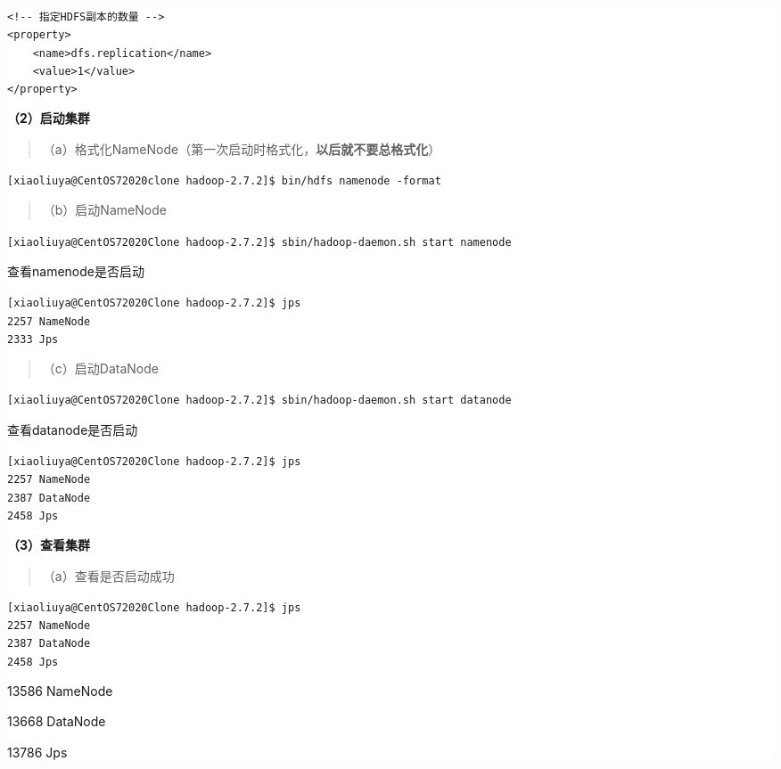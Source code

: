 ~~~shell
<!-- 指定HDFS副本的数量 -->
<property>
	<name>dfs.replication</name>
	<value>1</value>
</property>
~~~

**（2）启动集群**

> （a）格式化NameNode（第一次启动时格式化，**以后就不要总格式化**）

~~~shell
[xiaoliuya@CentOS72020clone hadoop-2.7.2]$ bin/hdfs namenode -format
~~~

> （b）启动NameNode

```shell
[xiaoliuya@CentOS72020Clone hadoop-2.7.2]$ sbin/hadoop-daemon.sh start namenode
```

查看namenode是否启动

~~~shell
[xiaoliuya@CentOS72020Clone hadoop-2.7.2]$ jps
2257 NameNode
2333 Jps
~~~

> （c）启动DataNode

~~~shell
[xiaoliuya@CentOS72020Clone hadoop-2.7.2]$ sbin/hadoop-daemon.sh start datanode
~~~

查看datanode是否启动

~~~shell
[xiaoliuya@CentOS72020Clone hadoop-2.7.2]$ jps
2257 NameNode
2387 DataNode
2458 Jps
~~~

**（3）查看集群**

> （a）查看是否启动成功

~~~shell
[xiaoliuya@CentOS72020Clone hadoop-2.7.2]$ jps
2257 NameNode
2387 DataNode
2458 Jps
~~~

13586 NameNode

13668 DataNode

13786 Jps
